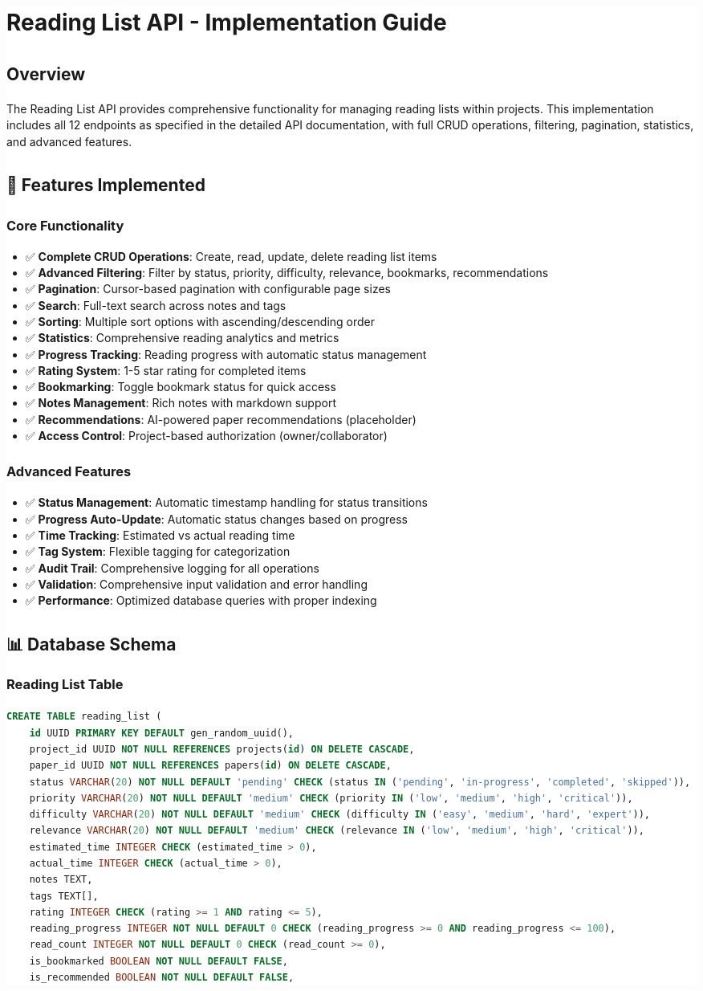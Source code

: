 # Reading List API - Implementation Guide

## Overview

The Reading List API provides comprehensive functionality for managing reading lists within projects. This implementation includes all 12 endpoints as specified in the detailed API documentation, with full CRUD operations, filtering, pagination, statistics, and advanced features.

## 🚀 Features Implemented

### Core Functionality
- ✅ **Complete CRUD Operations**: Create, read, update, delete reading list items
- ✅ **Advanced Filtering**: Filter by status, priority, difficulty, relevance, bookmarks, recommendations
- ✅ **Pagination**: Cursor-based pagination with configurable page sizes
- ✅ **Search**: Full-text search across notes and tags
- ✅ **Sorting**: Multiple sort options with ascending/descending order
- ✅ **Statistics**: Comprehensive reading analytics and metrics
- ✅ **Progress Tracking**: Reading progress with automatic status management
- ✅ **Rating System**: 1-5 star rating for completed items
- ✅ **Bookmarking**: Toggle bookmark status for quick access
- ✅ **Notes Management**: Rich notes with markdown support
- ✅ **Recommendations**: AI-powered paper recommendations (placeholder)
- ✅ **Access Control**: Project-based authorization (owner/collaborator)

### Advanced Features
- ✅ **Status Management**: Automatic timestamp handling for status transitions
- ✅ **Progress Auto-Update**: Automatic status changes based on progress
- ✅ **Time Tracking**: Estimated vs actual reading time
- ✅ **Tag System**: Flexible tagging for categorization
- ✅ **Audit Trail**: Comprehensive logging for all operations
- ✅ **Validation**: Comprehensive input validation and error handling
- ✅ **Performance**: Optimized database queries with proper indexing

## 📊 Database Schema

### Reading List Table
```sql
CREATE TABLE reading_list (
    id UUID PRIMARY KEY DEFAULT gen_random_uuid(),
    project_id UUID NOT NULL REFERENCES projects(id) ON DELETE CASCADE,
    paper_id UUID NOT NULL REFERENCES papers(id) ON DELETE CASCADE,
    status VARCHAR(20) NOT NULL DEFAULT 'pending' CHECK (status IN ('pending', 'in-progress', 'completed', 'skipped')),
    priority VARCHAR(20) NOT NULL DEFAULT 'medium' CHECK (priority IN ('low', 'medium', 'high', 'critical')),
    difficulty VARCHAR(20) NOT NULL DEFAULT 'medium' CHECK (difficulty IN ('easy', 'medium', 'hard', 'expert')),
    relevance VARCHAR(20) NOT NULL DEFAULT 'medium' CHECK (relevance IN ('low', 'medium', 'high', 'critical')),
    estimated_time INTEGER CHECK (estimated_time > 0),
    actual_time INTEGER CHECK (actual_time > 0),
    notes TEXT,
    tags TEXT[],
    rating INTEGER CHECK (rating >= 1 AND rating <= 5),
    reading_progress INTEGER NOT NULL DEFAULT 0 CHECK (reading_progress >= 0 AND reading_progress <= 100),
    read_count INTEGER NOT NULL DEFAULT 0 CHECK (read_count >= 0),
    is_bookmarked BOOLEAN NOT NULL DEFAULT FALSE,
    is_recommended BOOLEAN NOT NULL DEFAULT FALSE,
```